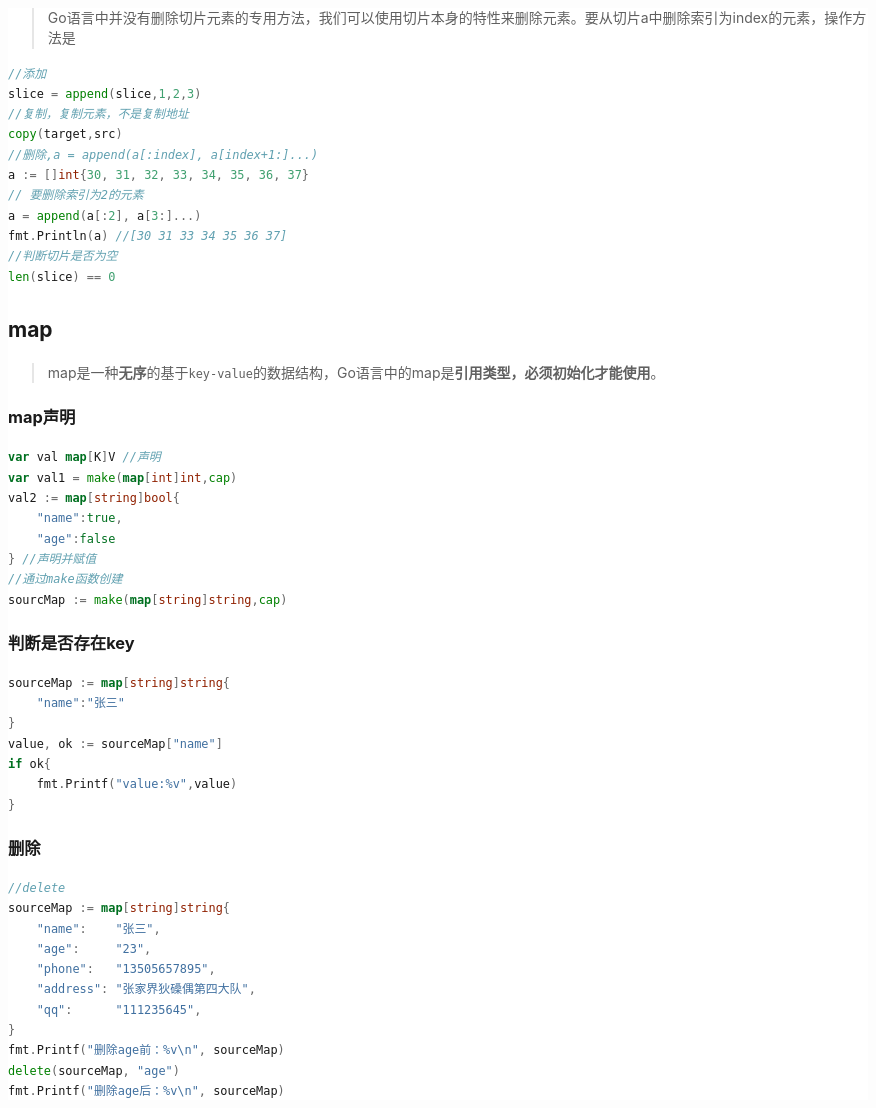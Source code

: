 > Go语言中并没有删除切片元素的专用方法，我们可以使用切片本身的特性来删除元素。要从切片a中删除索引为index的元素，操作方法是

```go
//添加
slice = append(slice,1,2,3)
//复制，复制元素，不是复制地址
copy(target,src)
//删除,a = append(a[:index], a[index+1:]...)
a := []int{30, 31, 32, 33, 34, 35, 36, 37}
// 要删除索引为2的元素
a = append(a[:2], a[3:]...)
fmt.Println(a) //[30 31 33 34 35 36 37]
//判断切片是否为空
len(slice) == 0
```

## map

> map是一种**无序**的基于`key-value`的数据结构，Go语言中的map是**引用类型，必须初始化才能使用**。

### map声明

```go
var val map[K]V //声明
var val1 = make(map[int]int,cap)
val2 := map[string]bool{
    "name":true,
    "age":false
} //声明并赋值
//通过make函数创建
sourcMap := make(map[string]string,cap)
```

### 判断是否存在key

```go
sourceMap := map[string]string{
    "name":"张三"
}
value, ok := sourceMap["name"]
if ok{
    fmt.Printf("value:%v",value)
}
```

### 删除

```go
//delete
sourceMap := map[string]string{
    "name":    "张三",
    "age":     "23",
    "phone":   "13505657895",
    "address": "张家界狄磉偶第四大队",
    "qq":      "111235645",
}
fmt.Printf("删除age前：%v\n", sourceMap)
delete(sourceMap, "age")
fmt.Printf("删除age后：%v\n", sourceMap)
```
